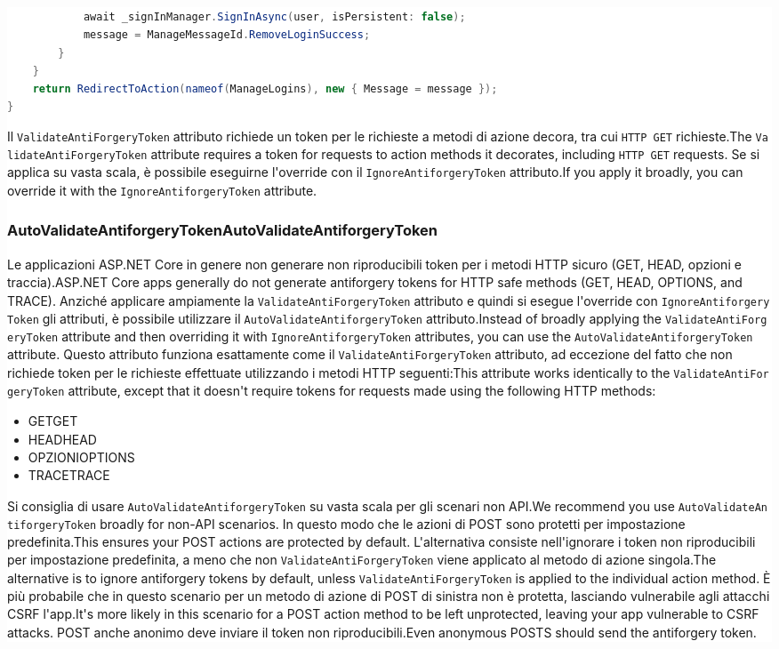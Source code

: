 ```c#
            await _signInManager.SignInAsync(user, isPersistent: false);
            message = ManageMessageId.RemoveLoginSuccess;
        }
    }
    return RedirectToAction(nameof(ManageLogins), new { Message = message });
}
```

<span data-ttu-id="fd1b6-173">Il ``ValidateAntiForgeryToken`` attributo richiede un token per le richieste a metodi di azione decora, tra cui `HTTP GET` richieste.</span><span class="sxs-lookup"><span data-stu-id="fd1b6-173">The ``ValidateAntiForgeryToken`` attribute requires a token for requests to action methods it decorates, including `HTTP GET` requests.</span></span> <span data-ttu-id="fd1b6-174">Se si applica su vasta scala, è possibile eseguirne l'override con il ``IgnoreAntiforgeryToken`` attributo.</span><span class="sxs-lookup"><span data-stu-id="fd1b6-174">If you apply it broadly, you can override it with the ``IgnoreAntiforgeryToken`` attribute.</span></span>

### <a name="autovalidateantiforgerytoken"></a><span data-ttu-id="fd1b6-175">AutoValidateAntiforgeryToken</span><span class="sxs-lookup"><span data-stu-id="fd1b6-175">AutoValidateAntiforgeryToken</span></span>

<span data-ttu-id="fd1b6-176">Le applicazioni ASP.NET Core in genere non generare non riproducibili token per i metodi HTTP sicuro (GET, HEAD, opzioni e traccia).</span><span class="sxs-lookup"><span data-stu-id="fd1b6-176">ASP.NET Core apps generally do not generate antiforgery tokens for HTTP safe methods (GET, HEAD, OPTIONS, and TRACE).</span></span> <span data-ttu-id="fd1b6-177">Anziché applicare ampiamente la ``ValidateAntiForgeryToken`` attributo e quindi si esegue l'override con ``IgnoreAntiforgeryToken`` gli attributi, è possibile utilizzare il ``AutoValidateAntiforgeryToken`` attributo.</span><span class="sxs-lookup"><span data-stu-id="fd1b6-177">Instead of broadly applying the ``ValidateAntiForgeryToken`` attribute and then overriding it with ``IgnoreAntiforgeryToken`` attributes, you can use the ``AutoValidateAntiforgeryToken`` attribute.</span></span> <span data-ttu-id="fd1b6-178">Questo attributo funziona esattamente come il ``ValidateAntiForgeryToken`` attributo, ad eccezione del fatto che non richiede token per le richieste effettuate utilizzando i metodi HTTP seguenti:</span><span class="sxs-lookup"><span data-stu-id="fd1b6-178">This attribute works identically to the ``ValidateAntiForgeryToken`` attribute, except that it doesn't require tokens for requests made using the following HTTP methods:</span></span>

* <span data-ttu-id="fd1b6-179">GET</span><span class="sxs-lookup"><span data-stu-id="fd1b6-179">GET</span></span>
* <span data-ttu-id="fd1b6-180">HEAD</span><span class="sxs-lookup"><span data-stu-id="fd1b6-180">HEAD</span></span>
* <span data-ttu-id="fd1b6-181">OPZIONI</span><span class="sxs-lookup"><span data-stu-id="fd1b6-181">OPTIONS</span></span>
* <span data-ttu-id="fd1b6-182">TRACE</span><span class="sxs-lookup"><span data-stu-id="fd1b6-182">TRACE</span></span>

<span data-ttu-id="fd1b6-183">Si consiglia di usare ``AutoValidateAntiforgeryToken`` su vasta scala per gli scenari non API.</span><span class="sxs-lookup"><span data-stu-id="fd1b6-183">We recommend you use ``AutoValidateAntiforgeryToken`` broadly for non-API scenarios.</span></span> <span data-ttu-id="fd1b6-184">In questo modo che le azioni di POST sono protetti per impostazione predefinita.</span><span class="sxs-lookup"><span data-stu-id="fd1b6-184">This ensures your POST actions are protected by default.</span></span> <span data-ttu-id="fd1b6-185">L'alternativa consiste nell'ignorare i token non riproducibili per impostazione predefinita, a meno che non ``ValidateAntiForgeryToken`` viene applicato al metodo di azione singola.</span><span class="sxs-lookup"><span data-stu-id="fd1b6-185">The alternative is to ignore antiforgery tokens by default, unless ``ValidateAntiForgeryToken`` is applied to the individual action method.</span></span> <span data-ttu-id="fd1b6-186">È più probabile che in questo scenario per un metodo di azione di POST di sinistra non è protetta, lasciando vulnerabile agli attacchi CSRF l'app.</span><span class="sxs-lookup"><span data-stu-id="fd1b6-186">It's more likely in this scenario for a POST action method to be left unprotected, leaving your app vulnerable to CSRF attacks.</span></span> <span data-ttu-id="fd1b6-187">POST anche anonimo deve inviare il token non riproducibili.</span><span class="sxs-lookup"><span data-stu-id="fd1b6-187">Even anonymous POSTS should send the antiforgery token.</span></span>
